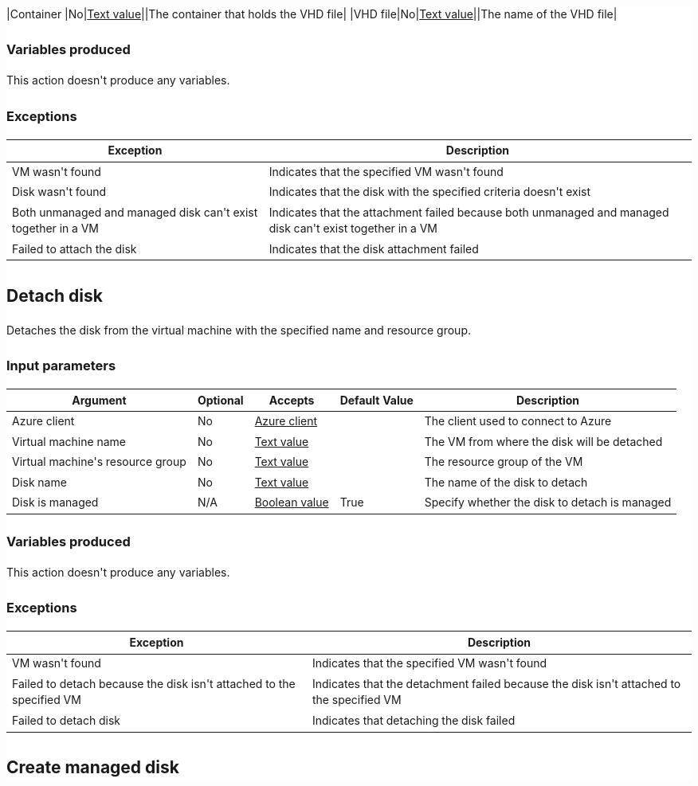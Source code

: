 |Container |No|[Text value](../variable-data-types.md#text-value)||The container that holds the VHD file|
|VHD file|No|[Text value](../variable-data-types.md#text-value)||The name of the VHD file|

### Variables produced

This action doesn't produce any variables.

### <a name="attachdisk_onerror"></a> Exceptions

|Exception|Description|
|-----|-----|
|VM wasn't found|Indicates that the specified VM wasn't found|
|Disk wasn't found|Indicates that the disk with the specified criteria doesn't exist|
|Both unmanaged and managed disk can't exist together in a VM|Indicates that the attachment failed because both unmanaged and managed disk can't exist together in a VM|
|Failed to attach the disk|Indicates that the disk attachment failed|

## <a name="detachdisk"></a> Detach disk

Detaches the disk from the virtual machine with the specified name and resource group.

### Input parameters

|Argument|Optional|Accepts|Default Value|Description|
|-----|-----|-----|-----|-----|
|Azure client|No|[Azure client](../variable-data-types.md#azure)||The client used to connect to Azure|
|Virtual machine name|No|[Text value](../variable-data-types.md#text-value)||The VM from where the disk will be detached|
|Virtual machine's resource group|No|[Text value](../variable-data-types.md#text-value)||The resource group of the VM|
|Disk name|No|[Text value](../variable-data-types.md#text-value)||The name of the disk to detach|
|Disk is managed|N/A|[Boolean value](../variable-data-types.md#boolean-value)|True|Specify whether the disk to detach is managed|

### Variables produced

This action doesn't produce any variables.

### <a name="detachdisk_onerror"></a> Exceptions

|Exception|Description|
|-----|-----|
|VM wasn't found|Indicates that the specified VM wasn't found|
|Failed to detach because the disk isn't attached to the specified VM|Indicates that the detachment failed because the disk isn't attached to the specified VM|
|Failed to detach disk|Indicates that detaching the disk failed|

## <a name="createmanageddiskaction"></a> Create managed disk
